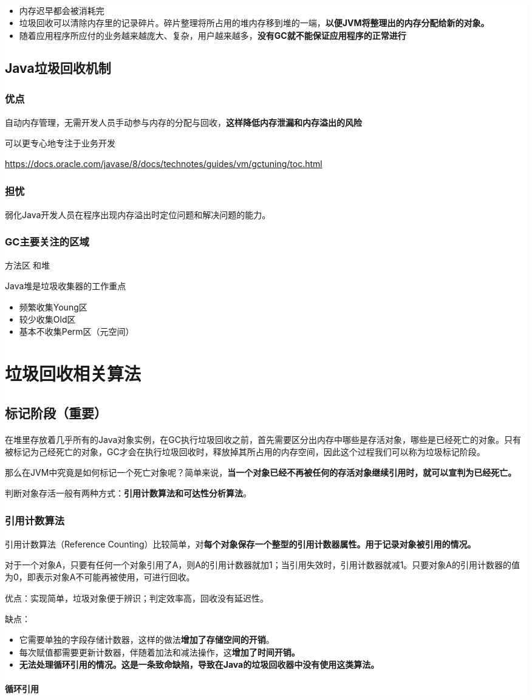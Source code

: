 - 内存迟早都会被消耗完
- 垃圾回收可以清除内存里的记录碎片。碎片整理将所占用的堆内存移到堆的一端，**以便JVM将整理出的内存分配给新的对象。**
- 随着应用程序所应付的业务越来越庞大、复杂，用户越来越多，**没有GC就不能保证应用程序的正常进行**

## Java垃圾回收机制

### 优点

自动内存管理，无需开发人员手动参与内存的分配与回收，**这样降低内存泄漏和内存溢出的风险**

可以更专心地专注于业务开发

https://docs.oracle.com/javase/8/docs/technotes/guides/vm/gctuning/toc.html


### 担忧

弱化Java开发人员在程序出现内存溢出时定位问题和解决问题的能力。

### GC主要关注的区域

 方法区 和堆

Java堆是垃圾收集器的工作重点

- 频繁收集Young区
- 较少收集Old区
- 基本不收集Perm区（元空间）

# 垃圾回收相关算法

## 标记阶段（重要）

在堆里存放着几乎所有的Java对象实例，在GC执行垃圾回收之前，首先需要区分出内存中哪些是存活对象，哪些是已经死亡的对象。只有被标记为己经死亡的对象，GC才会在执行垃圾回收时，释放掉其所占用的内存空间，因此这个过程我们可以称为垃圾标记阶段。

那么在JVM中究竟是如何标记一个死亡对象呢？简单来说，**当一个对象已经不再被任何的存活对象继续引用时，就可以宣判为已经死亡。**

判断对象存活一般有两种方式：**引用计数算法和可达性分析算法**。

### 引用计数算法

引用计数算法（Reference Counting）比较简单，对**每个对象保存一个整型的引用计数器属性。用于记录对象被引用的情况。**

对于一个对象A，只要有任何一个对象引用了A，则A的引用计数器就加1；当引用失效时，引用计数器就减1。只要对象A的引用计数器的值为0，即表示对象A不可能再被使用，可进行回收。

优点：实现简单，垃圾对象便于辨识；判定效率高，回收没有延迟性。

缺点：

- 它需要单独的字段存储计数器，这样的做法**增加了存储空间的开销**。
- 每次赋值都需要更新计数器，伴随着加法和减法操作，这**增加了时间开销。**
- **无法处理循环引用的情况。这是一条致命缺陷，导致在Java的垃圾回收器中没有使用这类算法。**

#### 循环引用
